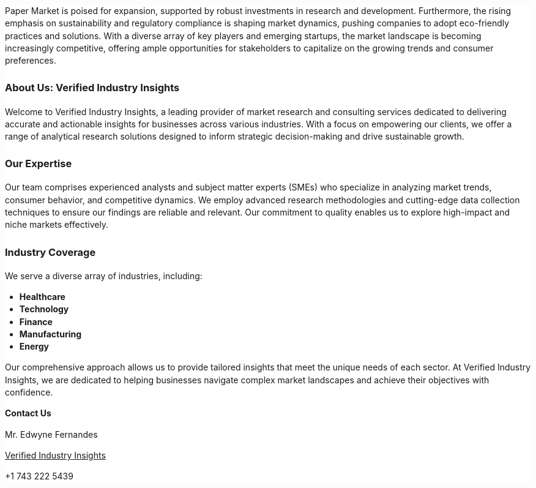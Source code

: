 Paper  Market is poised for expansion, supported by robust investments in research and development. Furthermore, the rising emphasis on sustainability and regulatory compliance is shaping market dynamics, pushing companies to adopt eco-friendly practices and solutions. With a diverse array of key players and emerging startups, the market landscape is becoming increasingly competitive, offering ample opportunities for stakeholders to capitalize on the growing trends and consumer preferences.</p><h3>About Us: Verified Industry Insights</h3><p>Welcome to Verified Industry Insights, a leading provider of market research and consulting services dedicated to delivering accurate and actionable insights for businesses across various industries. With a focus on empowering our clients, we offer a range of analytical research solutions designed to inform strategic decision-making and drive sustainable growth.</p><h3>Our Expertise</h3><p>Our team comprises experienced analysts and subject matter experts (SMEs) who specialize in analyzing market trends, consumer behavior, and competitive dynamics. We employ advanced research methodologies and cutting-edge data collection techniques to ensure our findings are reliable and relevant. Our commitment to quality enables us to explore high-impact and niche markets effectively.</p><h3>Industry Coverage</h3><p>We serve a diverse array of industries, including:</p><ul><li><strong>Healthcare</strong></li><li><strong>Technology</strong></li><li><strong>Finance</strong></li><li><strong>Manufacturing</strong></li><li><strong>Energy</strong></li></ul><p>Our comprehensive approach allows us to provide tailored insights that meet the unique needs of each sector. At Verified Industry Insights, we are dedicated to helping businesses navigate complex market landscapes and achieve their objectives with confidence.</p><p><strong>Contact Us</strong></p><p>Mr. Edwyne Fernandes</p><p><a href="https://www.verifiedindustryinsights.com/">Verified Industry Insights</a></p><p>+1 743 222 5439</p>
